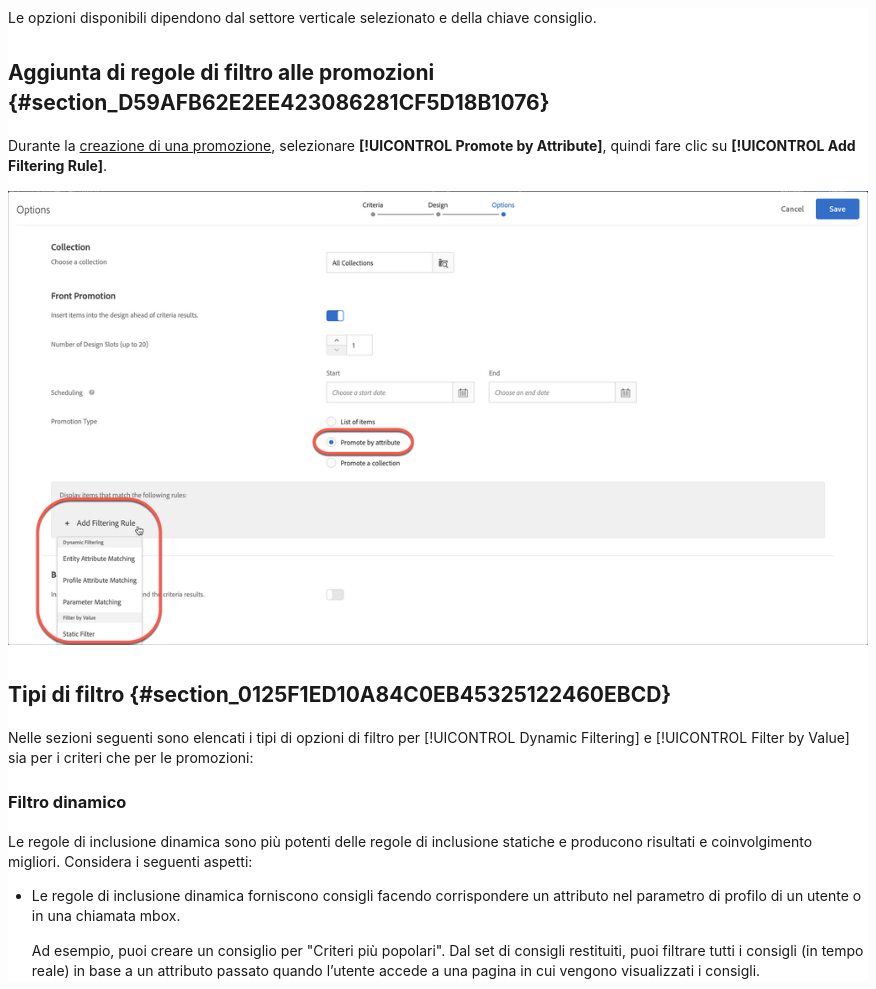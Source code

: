 Le opzioni disponibili dipendono dal settore verticale selezionato e della chiave consiglio.

## Aggiunta di regole di filtro alle promozioni {#section_D59AFB62E2EE423086281CF5D18B1076}

Durante la [creazione di una promozione](/help/main/c-recommendations/t-create-recs-activity/adding-promotions.md#task_CC5BD28C364742218C1ACAF0D45E0E14), selezionare **[!UICONTROL Promote by Attribute]**, quindi fare clic su **[!UICONTROL Add Filtering Rule]**.

![immagine opzioni_inclusione](assets/inclusion_options.png)

## Tipi di filtro {#section_0125F1ED10A84C0EB45325122460EBCD}

Nelle sezioni seguenti sono elencati i tipi di opzioni di filtro per [!UICONTROL Dynamic Filtering] e [!UICONTROL Filter by Value] sia per i criteri che per le promozioni:

### Filtro dinamico

Le regole di inclusione dinamica sono più potenti delle regole di inclusione statiche e producono risultati e coinvolgimento migliori. Considera i seguenti aspetti:

* Le regole di inclusione dinamica forniscono consigli facendo corrispondere un attributo nel parametro di profilo di un utente o in una chiamata mbox.

  Ad esempio, puoi creare un consiglio per &quot;Criteri più popolari&quot;. Dal set di consigli restituiti, puoi filtrare tutti i consigli (in tempo reale) in base a un attributo passato quando l’utente accede a una pagina in cui vengono visualizzati i consigli.
